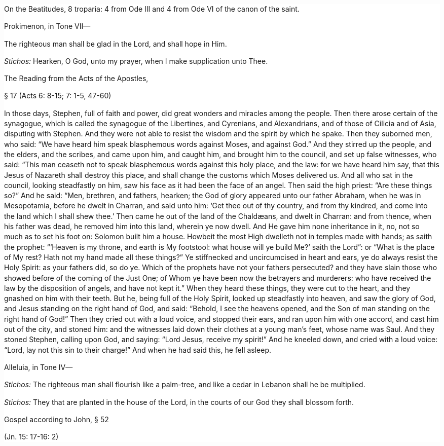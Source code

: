 On the Beatitudes, 8 troparia: 4 from Ode III and 4 from Ode VI of the canon of the saint.

Prokimenon, in Tone VII—

The righteous man shall be glad in the Lord, and shall hope in Him.

*Stichos:* Hearken, O God, unto my prayer, when I make supplication unto Thee.

The Reading from the Acts of the Apostles,

§ 17 \(Acts 6: 8-15; 7: 1-5, 47-60\)

In those days, Stephen, full of faith and power, did great wonders and miracles among the people. Then there arose certain of the synagogue, which is called the synagogue of the Libertines, and Cyrenians, and Alexandrians, and of those of Cilicia and of Asia, disputing with Stephen. And they were not able to resist the wisdom and the spirit by which he spake. Then they suborned men, who said: “We have heard him speak blasphemous words against Moses, and against God.” And they stirred up the people, and the elders, and the scribes, and came upon him, and caught him, and brought him to the council, and set up false witnesses, who said: “This man ceaseth not to speak blasphemous words against this holy place, and the law: for we have heard him say, that this Jesus of Nazareth shall destroy this place, and shall change the customs which Moses delivered us. And all who sat in the council, looking steadfastly on him, saw his face as it had been the face of an angel. Then said the high priest: “Are these things so?” And he said: “Men, brethren, and fathers, hearken; the God of glory appeared unto our father Abraham, when he was in Mesopotamia, before he dwelt in Charran, and said unto him: ‘Get thee out of thy country, and from thy kindred, and come into the land which I shall shew thee.’ Then came he out of the land of the Chaldæans, and dwelt in Charran: and from thence, when his father was dead, he removed him into this land, wherein ye now dwell. And He gave him none inheritance in it, no, not so much as to set his foot on: Solomon built him a house. Howbeit the most High dwelleth not in temples made with hands; as saith the prophet: “‘Heaven is my throne, and earth is My footstool: what house will ye build Me?’ saith the Lord”: or “What is the place of My rest? Hath not my hand made all these things?” Ye stiffnecked and uncircumcised in heart and ears, ye do always resist the Holy Spirit: as your fathers did, so do ye. Which of the prophets have not your fathers persecuted? and they have slain those who showed before of the coming of the Just One; of Whom ye have been now the betrayers and murderers: who have received the law by the disposition of angels, and have not kept it.” When they heard these things, they were cut to the heart, and they gnashed on him with their teeth. But he, being full of the Holy Spirit, looked up steadfastly into heaven, and saw the glory of God, and Jesus standing on the right hand of God, and said: “Behold, I see the heavens opened, and the Son of man standing on the right hand of God!” Then they cried out with a loud voice, and stopped their ears, and ran upon him with one accord, and cast him out of the city, and stoned him: and the witnesses laid down their clothes at a young man’s feet, whose name was Saul. And they stoned Stephen, calling upon God, and saying: “Lord Jesus, receive my spirit!” And he kneeled down, and cried with a loud voice: “Lord, lay not this sin to their charge!” And when he had said this, he fell asleep.

Alleluia, in Tone IV—

*Stichos:* The righteous man shall flourish like a palm-tree, and like a cedar in Lebanon shall he be multiplied.

*Stichos:* They that are planted in the house of the Lord, in the courts of our God they shall ­blossom forth.

Gospel according to John, § 52

\(Jn. 15: 17-16: 2\)
